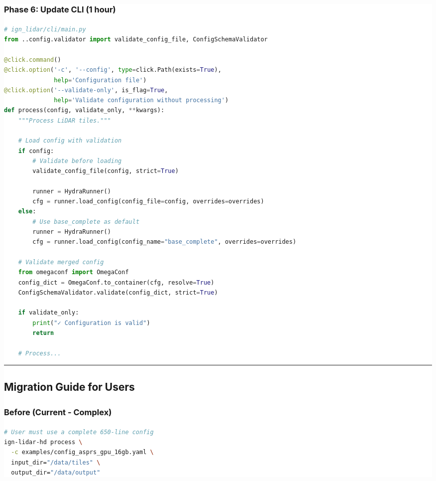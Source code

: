 ### Phase 6: Update CLI (1 hour)

```python
# ign_lidar/cli/main.py
from ..config.validator import validate_config_file, ConfigSchemaValidator

@click.command()
@click.option('-c', '--config', type=click.Path(exists=True),
              help='Configuration file')
@click.option('--validate-only', is_flag=True,
              help='Validate configuration without processing')
def process(config, validate_only, **kwargs):
    """Process LiDAR tiles."""

    # Load config with validation
    if config:
        # Validate before loading
        validate_config_file(config, strict=True)

        runner = HydraRunner()
        cfg = runner.load_config(config_file=config, overrides=overrides)
    else:
        # Use base_complete as default
        runner = HydraRunner()
        cfg = runner.load_config(config_name="base_complete", overrides=overrides)

    # Validate merged config
    from omegaconf import OmegaConf
    config_dict = OmegaConf.to_container(cfg, resolve=True)
    ConfigSchemaValidator.validate(config_dict, strict=True)

    if validate_only:
        print("✓ Configuration is valid")
        return

    # Process...
```

---

## Migration Guide for Users

### Before (Current - Complex)

```bash
# User must use a complete 650-line config
ign-lidar-hd process \
  -c examples/config_asprs_gpu_16gb.yaml \
  input_dir="/data/tiles" \
  output_dir="/data/output"
```
